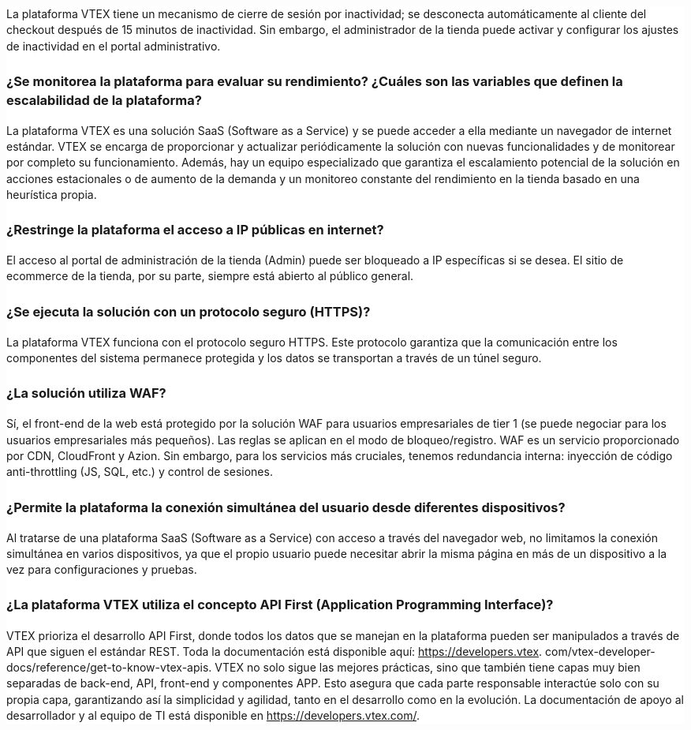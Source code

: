 La plataforma VTEX tiene un mecanismo de cierre de sesión por inactividad; se desconecta automáticamente al cliente del checkout después de 15 minutos de inactividad.
Sin embargo, el administrador de la tienda puede activar y configurar los ajustes de inactividad en el portal administrativo. 

### ¿Se monitorea la plataforma para evaluar su rendimiento? ¿Cuáles son las variables que definen la escalabilidad de la plataforma?

La plataforma VTEX es una solución SaaS (Software as a Service) y se puede acceder a ella mediante un navegador de internet estándar. VTEX se encarga de proporcionar y actualizar periódicamente la solución con nuevas funcionalidades y de monitorear por completo su funcionamiento. Además, hay un equipo especializado que garantiza el escalamiento potencial de la solución en acciones estacionales o de aumento de la demanda y un monitoreo constante del rendimiento en la tienda basado en una heurística propia.

### ¿Restringe la plataforma el acceso a IP públicas en internet?

El acceso al portal de administración de la tienda (Admin) puede ser bloqueado a IP específicas si se desea. El sitio de ecommerce de la tienda, por su parte, siempre está abierto al público general. 

### ¿Se ejecuta la solución con un protocolo seguro (HTTPS)?

La plataforma VTEX funciona con el protocolo seguro HTTPS. Este protocolo garantiza que la comunicación entre los componentes del sistema permanece protegida y los datos se transportan a través de un túnel seguro. 

### ¿La solución utiliza WAF?

Sí, el front-end de la web está protegido por la solución WAF para usuarios empresariales de tier 1 (se puede negociar para los usuarios empresariales más pequeños). Las reglas se aplican en el modo de bloqueo/registro. WAF es un servicio proporcionado por CDN, CloudFront y Azion. Sin embargo, para los servicios más cruciales, tenemos redundancia interna: inyección de código anti-throttling (JS, SQL, etc.) y control de sesiones. 

### ¿Permite la plataforma la conexión simultánea del usuario desde diferentes dispositivos?

Al tratarse de una plataforma SaaS (Software as a Service) con acceso a través del navegador web, no limitamos la conexión simultánea en varios dispositivos, ya que el propio usuario puede necesitar abrir la misma página en más de un dispositivo a la vez para configuraciones y pruebas. 

### ¿La plataforma VTEX utiliza el concepto API First (Application Programming Interface)?

VTEX prioriza el desarrollo API First, donde todos los datos que se manejan en la plataforma pueden ser manipulados a través de API que siguen el estándar REST. Toda la documentación está disponible aquí:  https://developers.vtex. com/vtex-developer-docs/reference/get-to-know-vtex-apis.
VTEX no solo sigue las mejores prácticas, sino que también tiene capas muy bien separadas de back-end, API, front-end y componentes APP. Esto asegura que cada parte responsable interactúe solo con su propia capa, garantizando así la simplicidad y agilidad, tanto en el desarrollo como en la evolución. La documentación de apoyo al desarrollador y al equipo de TI está disponible en https://developers.vtex.com/. 
